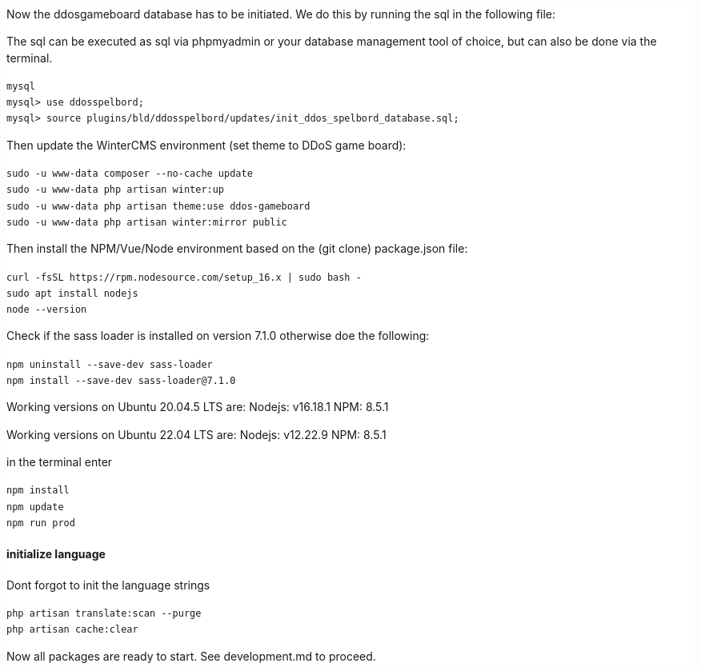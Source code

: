 Now the ddosgameboard database has to be initiated. We do this by running the sql in the following file:

The sql can be executed as sql via phpmyadmin or your database management tool of choice, but can also be done via the terminal.
```shell
mysql
mysql> use ddosspelbord;
mysql> source plugins/bld/ddosspelbord/updates/init_ddos_spelbord_database.sql;
```

Then update the WinterCMS environment (set theme to DDoS game board):
```shell
sudo -u www-data composer --no-cache update
sudo -u www-data php artisan winter:up
sudo -u www-data php artisan theme:use ddos-gameboard
sudo -u www-data php artisan winter:mirror public
```

Then install the NPM/Vue/Node environment based on the (git clone) package.json file:
```shell
curl -fsSL https://rpm.nodesource.com/setup_16.x | sudo bash -
sudo apt install nodejs
node --version
```

Check if the sass loader is installed on version 7.1.0 otherwise doe the following:
```shell
npm uninstall --save-dev sass-loader
npm install --save-dev sass-loader@7.1.0
```


Working versions on Ubuntu 20.04.5 LTS are:
Nodejs: v16.18.1
NPM: 8.5.1

Working versions on Ubuntu 22.04 LTS are:
Nodejs: v12.22.9
NPM: 8.5.1

in the terminal enter
```shell
npm install
npm update
npm run prod
```

#### initialize language
Dont forgot to init the language strings
```shell
php artisan translate:scan --purge
php artisan cache:clear
```


Now all packages are ready to start.
See development.md to proceed.
